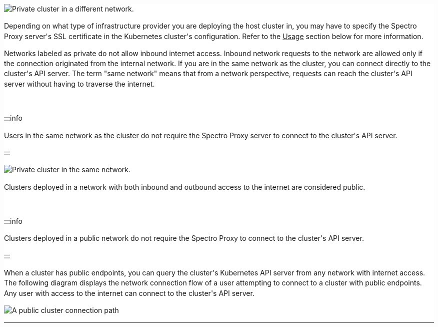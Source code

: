![Private cluster in a different network.](/integrations_frp_conection_private-different-network.png)

Depending on what type of infrastructure provider you are deploying the host cluster in, you may have to specify the
Spectro Proxy server's SSL certificate in the Kubernetes cluster's configuration. Refer to the [Usage](#usage) section
below for more information.

</TabItem>

<TabItem label="Private Cluster in Same Network" value="private-cluster-same-network">

Networks labeled as private do not allow inbound internet access. Inbound network requests to the network are allowed
only if the connection originated from the internal network. If you are in the same network as the cluster, you can
connect directly to the cluster's API server. The term "same network" means that from a network perspective, requests
can reach the cluster's API server without having to traverse the internet.

<br />

:::info

Users in the same network as the cluster do not require the Spectro Proxy server to connect to the cluster's API server.

:::

![Private cluster in the same network.](/integrations_frp_conection_private-same-network.png)

</TabItem>

<TabItem label="Public Cluster" value="public-cluster">

Clusters deployed in a network with both inbound and outbound access to the internet are considered public.

<br />

:::info

Clusters deployed in a public network do not require the Spectro Proxy to connect to the cluster's API server.

:::

When a cluster has public endpoints, you can query the cluster's Kubernetes API server from any network with internet
access. The following diagram displays the network connection flow of a user attempting to connect to a cluster with
public endpoints. Any user with access to the internet can connect to the cluster's API server.

![A public cluster connection path](/integrations_frp_conection_public_connection.png)

</TabItem>

</Tabs>

---